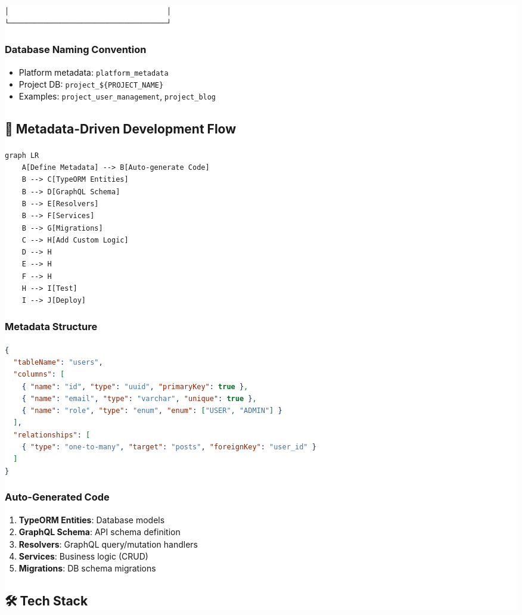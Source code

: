 ```
│                                     │
└─────────────────────────────────────┘
```

### Database Naming Convention
- Platform metadata: `platform_metadata`
- Project DB: `project_${PROJECT_NAME}`
- Examples: `project_user_management`, `project_blog`

## 🔄 Metadata-Driven Development Flow

```mermaid
graph LR
    A[Define Metadata] --> B[Auto-generate Code]
    B --> C[TypeORM Entities]
    B --> D[GraphQL Schema]
    B --> E[Resolvers]
    B --> F[Services]
    B --> G[Migrations]
    C --> H[Add Custom Logic]
    D --> H
    E --> H
    F --> H
    H --> I[Test]
    I --> J[Deploy]
```

### Metadata Structure
```json
{
  "tableName": "users",
  "columns": [
    { "name": "id", "type": "uuid", "primaryKey": true },
    { "name": "email", "type": "varchar", "unique": true },
    { "name": "role", "type": "enum", "enum": ["USER", "ADMIN"] }
  ],
  "relationships": [
    { "type": "one-to-many", "target": "posts", "foreignKey": "user_id" }
  ]
}
```

### Auto-Generated Code
1. **TypeORM Entities**: Database models
2. **GraphQL Schema**: API schema definition
3. **Resolvers**: GraphQL query/mutation handlers
4. **Services**: Business logic (CRUD)
5. **Migrations**: DB schema migrations

## 🛠️ Tech Stack
